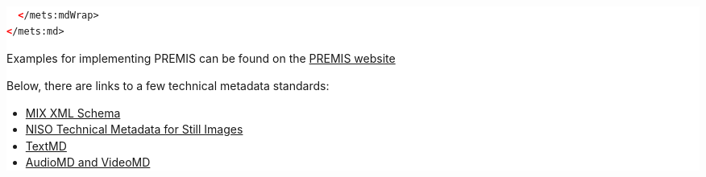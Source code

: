 ```xml
  </mets:mdWrap>
</mets:md>
```

Examples for implementing PREMIS can be found on the
[PREMIS website](https://www.loc.gov/standards/premis/)


Below, there are links to a few technical metadata standards:

- [MIX XML Schema](https://www.loc.gov/standards/mix/)
- [NISO Technical Metadata for Still Images](https://www.niso.org/publications/ansiniso-z3987-2006-r2017-data-dictionary-technical-metadata-digital-still-images)
- [TextMD](https://www.loc.gov/standards/textMD/)
- [AudioMD and VideoMD](https://www.loc.gov/standards/amdvmd/index.html)
